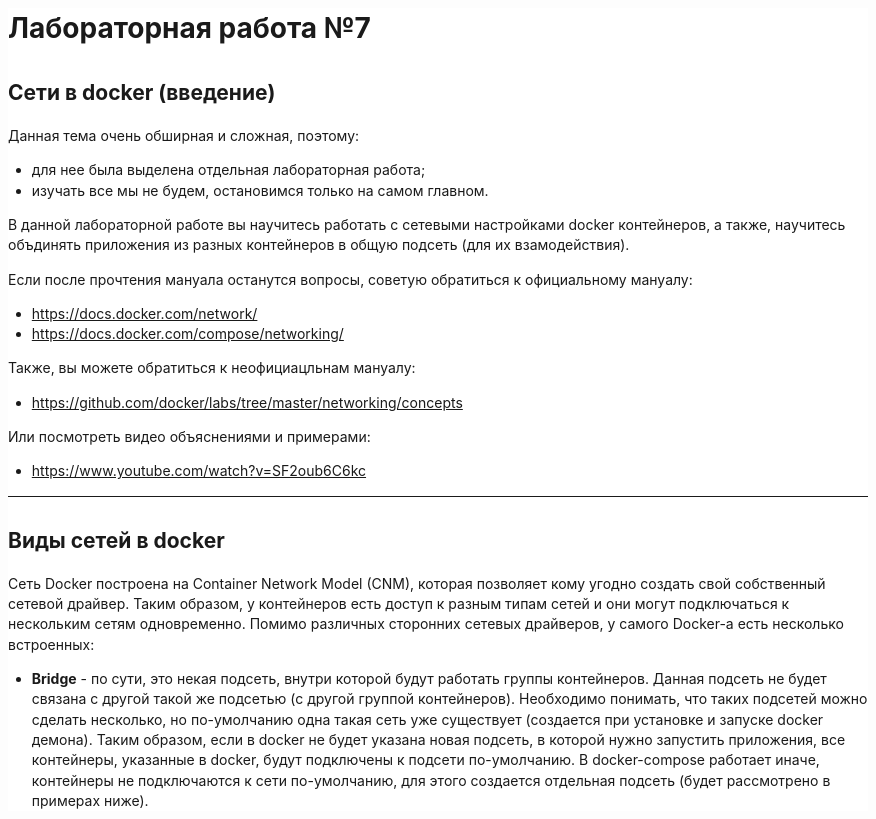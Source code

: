 # Лабораторная работа №7
## Сети в docker (введение)

Данная тема очень обширная и сложная, поэтому:
- для нее была выделена отдельная лабораторная работа;
- изучать все мы не будем, остановимся только на самом главном.

В данной лабораторной работе вы научитесь работать с сетевыми настройками docker контейнеров, а также, научитесь объдинять приложения из разных контейнеров в общую подсеть (для их взамодействия).

Если после прочтения мануала останутся вопросы, советую обратиться к официальному мануалу:
- https://docs.docker.com/network/
- https://docs.docker.com/compose/networking/

Также, вы можете обратиться к неофициацльнам мануалу:
- https://github.com/docker/labs/tree/master/networking/concepts

Или посмотреть видео объяснениями и примерами:
- https://www.youtube.com/watch?v=SF2oub6C6kc

---
## Виды сетей в docker

Сеть Docker построена на Container Network Model (CNM), которая позволяет кому угодно создать свой собственный сетевой драйвер. Таким образом, у контейнеров есть доступ к разным типам сетей и они могут подключаться к нескольким сетям одновременно. Помимо различных сторонних сетевых драйверов, у самого Docker-а есть несколько встроенных:

- **Bridge** - по сути, это некая подсеть, внутри которой будут работать группы контейнеров. Данная подсеть не будет связана с другой такой же подсетью (с другой группой контейнеров). Необходимо понимать, что таких подсетей можно сделать несколько, но по-умолчанию одна такая сеть уже существует (создается при установке и запуске docker демона). Таким образом, если в docker не будет указана новая подсеть, в которой нужно запустить приложения, все контейнеры, указанные в docker, будут подключены к подсети по-умолчанию. В docker-compose работает иначе, контейнеры не подключаются к сети по-умолчанию, для этого создается отдельная подсеть (будет рассмотрено в примерах ниже).
